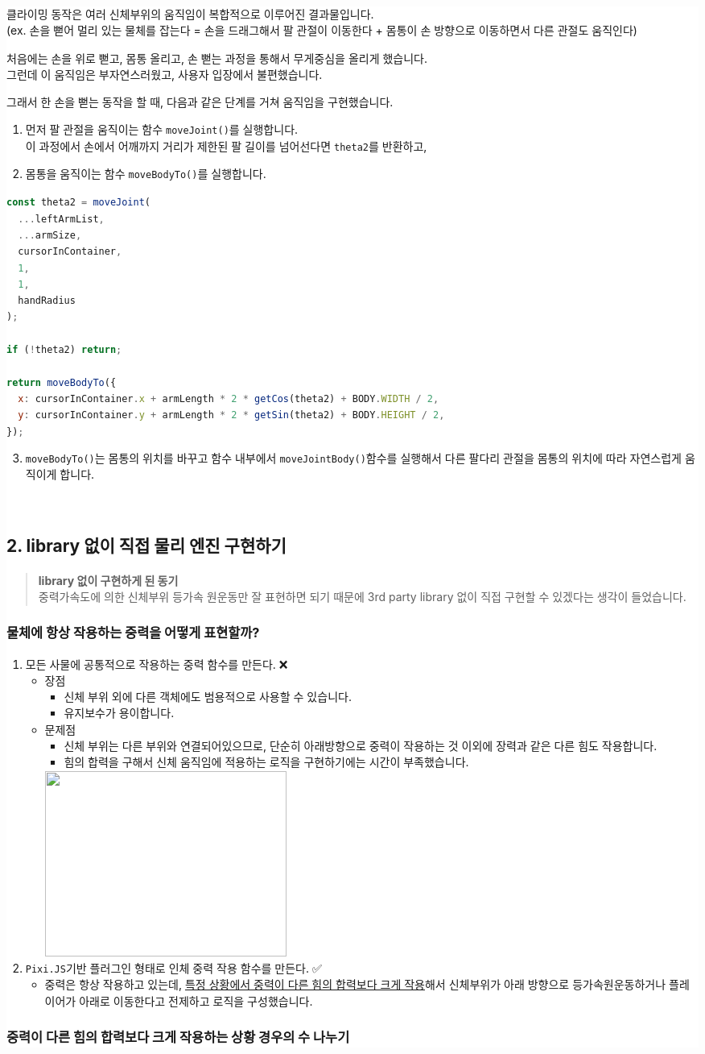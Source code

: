 클라이밍 동작은 여러 신체부위의 움직임이 복합적으로 이루어진 결과물입니다.<br>
(ex. 손을 뻗어 멀리 있는 물체를 잡는다 = 손을 드래그해서 팔 관절이 이동한다 + 몸통이 손 방향으로 이동하면서 다른 관절도 움직인다​)

처음에는 손을 위로 뻗고, 몸통 올리고, 손 뻗는 과정을 통해서 무게중심을 올리게 했습니다.<br>
그런데 이 움직임은 부자연스러웠고, 사용자 입장에서 불편했습니다.

그래서 한 손을 뻗는 동작을 할 때, 다음과 같은 단계를 거쳐 움직임을 구현했습니다.

1. 먼저 팔 관절을 움직이는 함수 `moveJoint()`를 실행합니다. <br>
   이 과정에서 손에서 어깨까지 거리가 제한된 팔 길이를 넘어선다면 `theta2`를 반환하고,

2. 몸통을 움직이는 함수 `moveBodyTo()`를 실행합니다.<br>
```javascript
const theta2 = moveJoint(
  ...leftArmList,
  ...armSize,
  cursorInContainer,
  1,
  1,
  handRadius
);

if (!theta2) return;

return moveBodyTo({
  x: cursorInContainer.x + armLength * 2 * getCos(theta2) + BODY.WIDTH / 2,
  y: cursorInContainer.y + armLength * 2 * getSin(theta2) + BODY.HEIGHT / 2,
});
```
3. `moveBodyTo()`는 몸통의 위치를 바꾸고 함수 내부에서 `moveJointBody()`함수를 실행해서 다른 팔다리 관절을 몸통의 위치에 따라 자연스럽게 움직이게 합니다.

<br>

## 2. library 없이 직접 물리 엔진 구현하기

> **library 없이 구현하게 된 동기** <br>
중력가속도에 의한 신체부위 등가속 원운동만 잘 표현하면 되기 때문에 3rd party library 없이 직접 구현할 수 있겠다는 생각이 들었습니다.

### 물체에 항상 작용하는 중력을 어떻게 표현할까?
1. 모든 사물에 공통적으로 작용하는 중력 함수를 만든다. ❌
    - 장점
      - 신체 부위 외에 다른 객체에도 범용적으로 사용할 수 있습니다.
      - 유지보수가 용이합니다.
    - 문제점
      - 신체 부위는 다른 부위와 연결되어있으므로, 단순히 아래방향으로 중력이 작용하는 것 이외에 장력과 같은 다른 힘도 작용합니다.
      - 힘의 합력을 구해서 신체 움직임에 적용하는 로직을 구현하기에는 시간이 부족했습니다.
      <img src="https://github.com/pmjuu/climick-client/assets/50537876/e966878d-f274-4c08-bf18-e965f4551732" width="300px" height="230px">
2. `Pixi.JS`기반 플러그인 형태로 인체 중력 작용 함수를 만든다. ✅
    - 중력은 항상 작용하고 있는데, <u>특정 상황에서 중력이 다른 힘의 합력보다 크게 작용</u>해서 신체부위가 아래 방향으로 등가속원운동하거나 플레이어가 아래로 이동한다고 전제하고 로직을 구성했습니다.

### 중력이 다른 힘의 합력보다 크게 작용하는 상황 경우의 수 나누기
